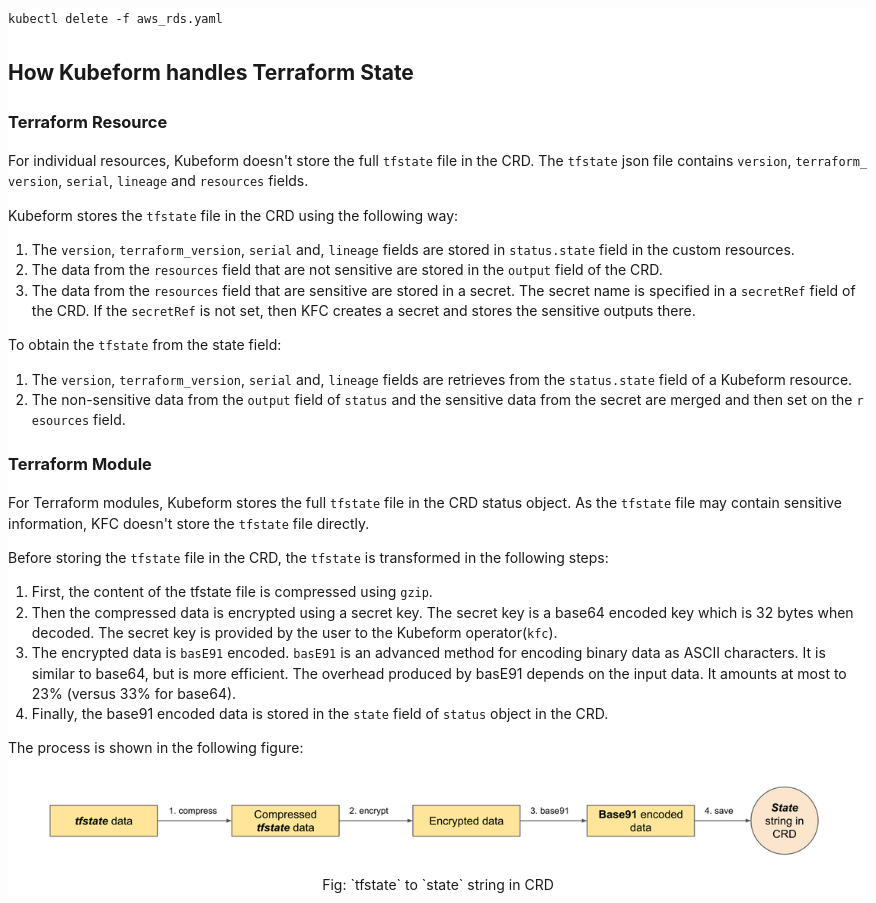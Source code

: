 ```console
kubectl delete -f aws_rds.yaml
```

## How Kubeform handles Terraform State

### Terraform Resource

For individual resources, Kubeform doesn't store the full `tfstate` file in the CRD. The `tfstate` json file contains `version`, `terraform_version`, `serial`, `lineage` and `resources` fields.

Kubeform stores the `tfstate` file in the CRD using the following way:

1. The `version`, `terraform_version`, `serial` and, `lineage` fields are stored in `status.state` field in the custom resources.
2. The data from the `resources` field that are not sensitive are stored in the `output` field of the CRD.
3. The data from the `resources` field that are sensitive are stored in a secret. The secret name is specified in a `secretRef` field of the CRD. If the `secretRef` is not set, then KFC creates a secret and stores the sensitive outputs there.

To obtain the `tfstate` from the state field:

1. The `version`, `terraform_version`, `serial` and, `lineage` fields are retrieves from the `status.state` field of a Kubeform resource.
2. The non-sensitive data from the `output` field of `status` and the sensitive data from the secret are merged and then set on the `resources` field.

### Terraform Module

For Terraform modules, Kubeform stores the full `tfstate` file in the CRD status object. As the `tfstate` file may contain sensitive information, KFC doesn't store the `tfstate` file directly.

Before storing the `tfstate` file in the CRD, the `tfstate` is transformed in the following steps:

1. First, the content of the tfstate file is compressed using `gzip`.
2. Then the compressed data is encrypted using a secret key. The secret key is a base64 encoded key which is 32 bytes when decoded. The secret key is provided by the user to the Kubeform operator(`kfc`).
3. The encrypted data is `basE91` encoded. `basE91` is an advanced method for encoding binary data as ASCII characters. It is similar to base64, but is more efficient. The overhead produced by basE91 depends on the input data. It amounts at most to 23% (versus 33% for base64).
4. Finally, the base91 encoded data is stored in the `state` field of `status` object in the CRD.

The process is shown in the following figure:

<figure align="center">
 <img alt="Kubeform Architecture" src="tfstate-to-state.svg">
 <figcaption align="center">Fig: `tfstate` to `state` string in CRD</figcaption>
</figure>
